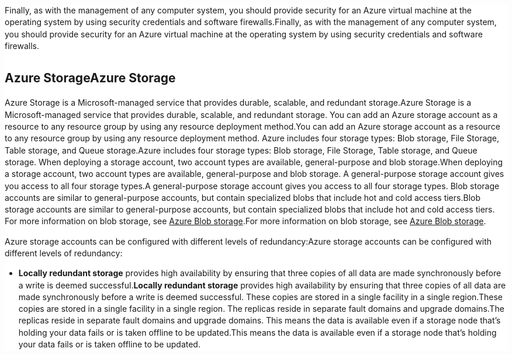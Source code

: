 <span data-ttu-id="79b63-424">Finally, as with the management of any computer system, you should provide security for an Azure virtual machine at the operating system by using security credentials and software firewalls.</span><span class="sxs-lookup"><span data-stu-id="79b63-424">Finally, as with the management of any computer system, you should provide security for an Azure virtual machine at the operating system by using security credentials and software firewalls.</span></span>

## <a name="azure-storage"></a><span data-ttu-id="79b63-425">Azure Storage</span><span class="sxs-lookup"><span data-stu-id="79b63-425">Azure Storage</span></span>

<span data-ttu-id="79b63-426">Azure Storage is a Microsoft-managed service that provides durable, scalable, and redundant storage.</span><span class="sxs-lookup"><span data-stu-id="79b63-426">Azure Storage is a Microsoft-managed service that provides durable, scalable, and redundant storage.</span></span> <span data-ttu-id="79b63-427">You can add an Azure storage account as a resource to any resource group by using any resource deployment method.</span><span class="sxs-lookup"><span data-stu-id="79b63-427">You can add an Azure storage account as a resource to any resource group by using any resource deployment method.</span></span> <span data-ttu-id="79b63-428">Azure includes four storage types: Blob storage, File Storage, Table storage, and Queue storage.</span><span class="sxs-lookup"><span data-stu-id="79b63-428">Azure includes four storage types: Blob storage, File Storage, Table storage, and Queue storage.</span></span> <span data-ttu-id="79b63-429">When deploying a storage account, two account types are available, general-purpose and blob storage.</span><span class="sxs-lookup"><span data-stu-id="79b63-429">When deploying a storage account, two account types are available, general-purpose and blob storage.</span></span> <span data-ttu-id="79b63-430">A general-purpose storage account gives you access to all four storage types.</span><span class="sxs-lookup"><span data-stu-id="79b63-430">A general-purpose storage account gives you access to all four storage types.</span></span> <span data-ttu-id="79b63-431">Blob storage accounts are similar to general-purpose accounts, but contain specialized blobs that include hot and cold access tiers.</span><span class="sxs-lookup"><span data-stu-id="79b63-431">Blob storage accounts are similar to general-purpose accounts, but contain specialized blobs that include hot and cold access tiers.</span></span> <span data-ttu-id="79b63-432">For more information on blob storage, see [Azure Blob storage](../../storage/blobs/storage-blob-storage-tiers.md).</span><span class="sxs-lookup"><span data-stu-id="79b63-432">For more information on blob storage, see [Azure Blob storage](../../storage/blobs/storage-blob-storage-tiers.md).</span></span>

<span data-ttu-id="79b63-433">Azure storage accounts can be configured with different levels of redundancy:</span><span class="sxs-lookup"><span data-stu-id="79b63-433">Azure storage accounts can be configured with different levels of redundancy:</span></span>

- <span data-ttu-id="79b63-434">**Locally redundant storage** provides high availability by ensuring that three copies of all data are made synchronously before a write is deemed successful.</span><span class="sxs-lookup"><span data-stu-id="79b63-434">**Locally redundant storage** provides high availability by ensuring that three copies of all data are made synchronously before a write is deemed successful.</span></span> <span data-ttu-id="79b63-435">These copies are stored in a single facility in a single region.</span><span class="sxs-lookup"><span data-stu-id="79b63-435">These copies are stored in a single facility in a single region.</span></span> <span data-ttu-id="79b63-436">The replicas reside in separate fault domains and upgrade domains.</span><span class="sxs-lookup"><span data-stu-id="79b63-436">The replicas reside in separate fault domains and upgrade domains.</span></span> <span data-ttu-id="79b63-437">This means the data is available even if a storage node that’s holding your data fails or is taken offline to be updated.</span><span class="sxs-lookup"><span data-stu-id="79b63-437">This means the data is available even if a storage node that’s holding your data fails or is taken offline to be updated.</span></span>
